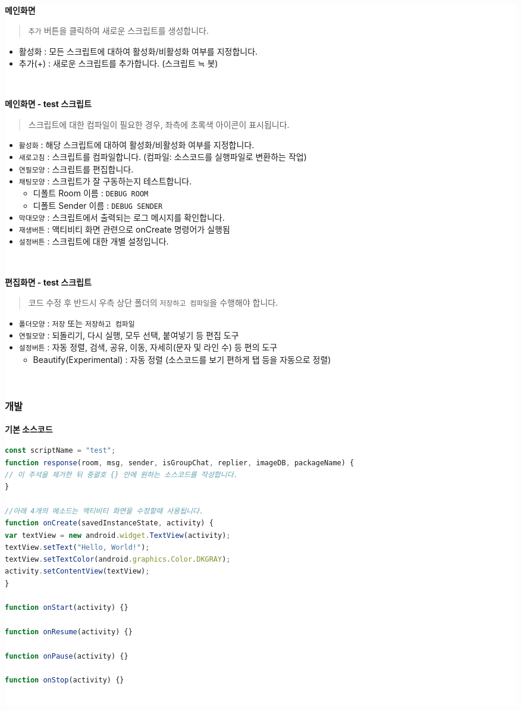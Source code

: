 
**메인화면**
> `추가` 버튼을 클릭하여 새로운 스크립트를 생성합니다.
- 활성화 : 모든 스크립트에 대하여 활성화/비활성화 여부를 지정합니다.
- 추가(+) : 새로운 스크립트를 추가합니다. (스크립트 ≒ 봇)

<br />

**메인화면 - test 스크립트**
> 스크립트에 대한 컴파일이 필요한 경우, 좌측에 초록색 아이콘이 표시됩니다.
- `활성화` : 해당 스크립트에 대하여 활성화/비활성화 여부를 지정합니다.
- `새로고침` : 스크립트를 컴파일합니다. (컴파일: 소스코드를 실행파일로 변환하는 작업)
- `연필모양` : 스크립트를 편집합니다.
- `채팅모양` : 스크립트가 잘 구동하는지 테스트합니다.
  * 디폴트 Room 이름 : `DEBUG ROOM`
  * 디폴트 Sender 이름 : `DEBUG SENDER`
- `막대모양` : 스크립트에서 출력되는 로그 메시지를 확인합니다.
- `재생버튼` : 액티비티 화면 관련으로 onCreate 명령어가 실행됨
- `설정버튼` : 스크립트에 대한 개별 설정입니다.

<br />

**편집화면 - test 스크립트**
> 코드 수정 후 반드시 우측 상단 폴더의 `저장하고 컴파일`을 수행해야 합니다.
- `폴더모양` : `저장` 또는 `저장하고 컴파일`
- `연필모양` : 되돌리기, 다시 실행, 모두 선택, 붙여넣기 등 편집 도구
- `설정버튼` : 자동 정렬, 검색, 공유, 이동, 자세히(문자 및 라인 수) 등 편의 도구
  * Beautify(Experimental) : 자동 정렬 (소스코드를 보기 편하게 탭 등을 자동으로 정렬)

<br />

### 개발

**기본 소스코드**
```javascript
const scriptName = "test";
function response(room, msg, sender, isGroupChat, replier, imageDB, packageName) {
// 이 주석을 제거한 뒤 중괄호 {} 안에 원하는 소스코드를 작성합니다.
}

//아래 4개의 메소드는 액티비티 화면을 수정할때 사용됩니다.
function onCreate(savedInstanceState, activity) {
var textView = new android.widget.TextView(activity);
textView.setText("Hello, World!");
textView.setTextColor(android.graphics.Color.DKGRAY);
activity.setContentView(textView);
}

function onStart(activity) {}

function onResume(activity) {}

function onPause(activity) {}

function onStop(activity) {}
```
<br />
